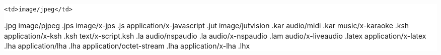    <td>image/jpeg</td>
  </tr>
  <tr>
    <td>.jpg</td>
    <td>image/pjpeg</td>
  </tr>
  <tr>
    <td>.jps</td>
    <td>image/x-jps</td>
  </tr>
  <tr>
    <td>.js</td>
    <td>application/x-javascript</td>
  </tr>
  <tr>
    <td>.jut</td>
    <td>image/jutvision</td>
  </tr>
  <tr>
    <td>.kar</td>
    <td>audio/midi</td>
  </tr>
  <tr>
    <td>.kar</td>
    <td>music/x-karaoke</td>
  </tr>
  <tr>
    <td>.ksh</td>
    <td>application/x-ksh</td>
  </tr>
  <tr>
    <td>.ksh</td>
    <td>text/x-script.ksh</td>
  </tr>
  <tr>
    <td>.la</td>
    <td>audio/nspaudio</td>
  </tr>
  <tr>
    <td>.la</td>
    <td>audio/x-nspaudio</td>
  </tr>
  <tr>
    <td>.lam</td>
    <td>audio/x-liveaudio</td>
  </tr>
  <tr>
    <td>.latex</td>
    <td>application/x-latex</td>
  </tr>
  <tr>
    <td>.lha</td>
    <td>application/lha</td>
  </tr>
  <tr>
    <td>.lha</td>
    <td>application/octet-stream</td>
  </tr>
  <tr>
    <td>.lha</td>
    <td>application/x-lha</td>
  </tr>
  <tr>
    <td>.lhx</td>